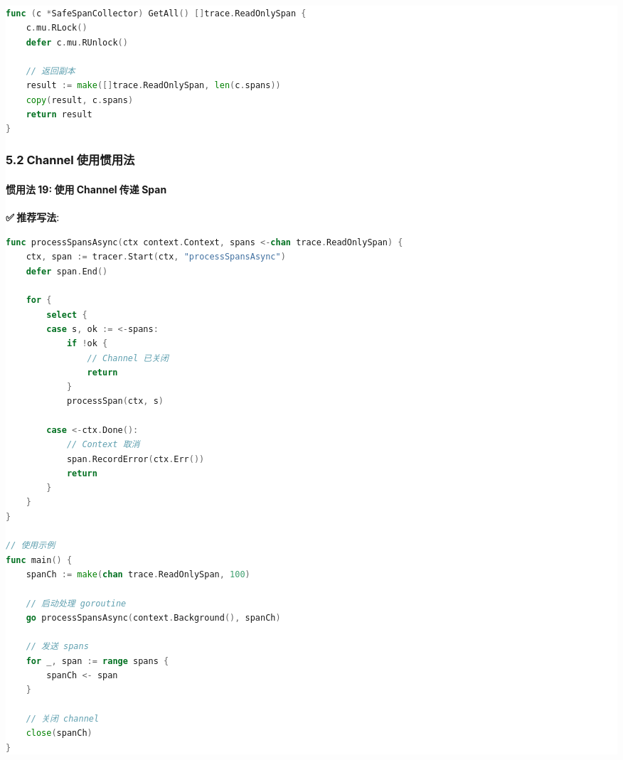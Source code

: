 ```go
func (c *SafeSpanCollector) GetAll() []trace.ReadOnlySpan {
    c.mu.RLock()
    defer c.mu.RUnlock()
    
    // 返回副本
    result := make([]trace.ReadOnlySpan, len(c.spans))
    copy(result, c.spans)
    return result
}
```

### 5.2 Channel 使用惯用法

#### 惯用法 19: 使用 Channel 传递 Span

**✅ 推荐写法**:

```go
func processSpansAsync(ctx context.Context, spans <-chan trace.ReadOnlySpan) {
    ctx, span := tracer.Start(ctx, "processSpansAsync")
    defer span.End()
    
    for {
        select {
        case s, ok := <-spans:
            if !ok {
                // Channel 已关闭
                return
            }
            processSpan(ctx, s)
            
        case <-ctx.Done():
            // Context 取消
            span.RecordError(ctx.Err())
            return
        }
    }
}

// 使用示例
func main() {
    spanCh := make(chan trace.ReadOnlySpan, 100)
    
    // 启动处理 goroutine
    go processSpansAsync(context.Background(), spanCh)
    
    // 发送 spans
    for _, span := range spans {
        spanCh <- span
    }
    
    // 关闭 channel
    close(spanCh)
}
```
